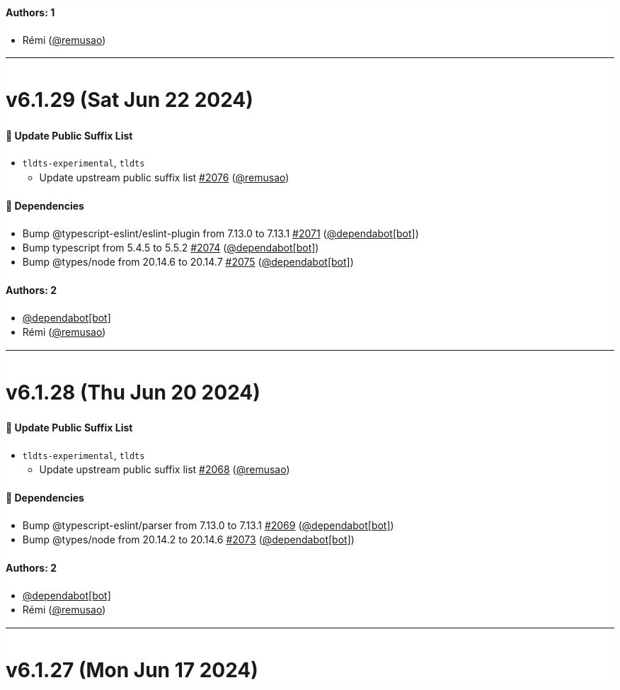 #### Authors: 1

- Rémi ([@remusao](https://github.com/remusao))

---

# v6.1.29 (Sat Jun 22 2024)

#### :scroll: Update Public Suffix List

- `tldts-experimental`, `tldts`
  - Update upstream public suffix list [#2076](https://github.com/remusao/tldts/pull/2076) ([@remusao](https://github.com/remusao))

#### :nut_and_bolt: Dependencies

- Bump @typescript-eslint/eslint-plugin from 7.13.0 to 7.13.1 [#2071](https://github.com/remusao/tldts/pull/2071) ([@dependabot[bot]](https://github.com/dependabot[bot]))
- Bump typescript from 5.4.5 to 5.5.2 [#2074](https://github.com/remusao/tldts/pull/2074) ([@dependabot[bot]](https://github.com/dependabot[bot]))
- Bump @types/node from 20.14.6 to 20.14.7 [#2075](https://github.com/remusao/tldts/pull/2075) ([@dependabot[bot]](https://github.com/dependabot[bot]))

#### Authors: 2

- [@dependabot[bot]](https://github.com/dependabot[bot])
- Rémi ([@remusao](https://github.com/remusao))

---

# v6.1.28 (Thu Jun 20 2024)

#### :scroll: Update Public Suffix List

- `tldts-experimental`, `tldts`
  - Update upstream public suffix list [#2068](https://github.com/remusao/tldts/pull/2068) ([@remusao](https://github.com/remusao))

#### :nut_and_bolt: Dependencies

- Bump @typescript-eslint/parser from 7.13.0 to 7.13.1 [#2069](https://github.com/remusao/tldts/pull/2069) ([@dependabot[bot]](https://github.com/dependabot[bot]))
- Bump @types/node from 20.14.2 to 20.14.6 [#2073](https://github.com/remusao/tldts/pull/2073) ([@dependabot[bot]](https://github.com/dependabot[bot]))

#### Authors: 2

- [@dependabot[bot]](https://github.com/dependabot[bot])
- Rémi ([@remusao](https://github.com/remusao))

---

# v6.1.27 (Mon Jun 17 2024)

